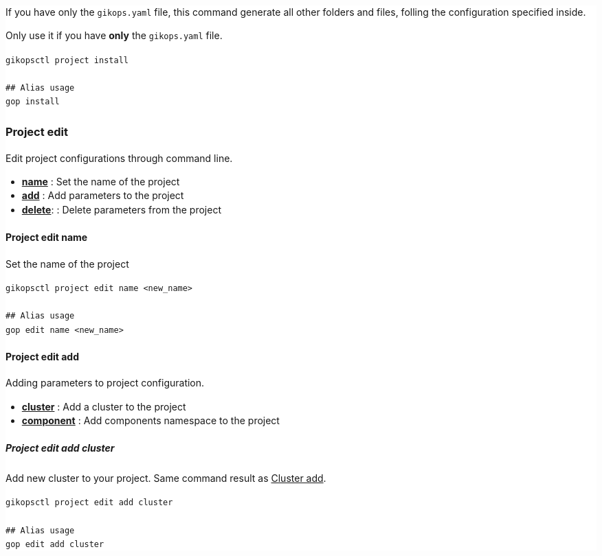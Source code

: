 If you have only the `gikops.yaml` file, this command generate all other folders and files, folling the configuration specified inside.

Only use it if you have **only** the `gikops.yaml` file.

```shell
gikopsctl project install

## Alias usage
gop install
```

<a id="project-edit"></a>

### Project edit

Edit project configurations through command line.

- **[name](#project-edit-name)** : Set the name of the project
- **[add](#project-edit-add)** : Add parameters to the project
- **[delete](#project-edit-delete)**: : Delete parameters from the project

<a id="project-edit-name"></a>

#### Project edit name

Set the name of the project

```shell
gikopsctl project edit name <new_name>

## Alias usage
gop edit name <new_name>
```

<a id="project-edit-add"></a>

#### Project edit add

Adding parameters to project configuration.

- **[cluster](project-edit-add-cluster)** : Add a cluster to the project
- **[component](project-edit-add-component)** : Add components namespace to the project

<a id="project-edit-add-cluster"></a>

##### Project edit add cluster

Add new cluster to your project.
Same command result as [Cluster add](#cluster-add).

```shell
gikopsctl project edit add cluster

## Alias usage
gop edit add cluster
```

<a id="project-edit-add-component"></a>
